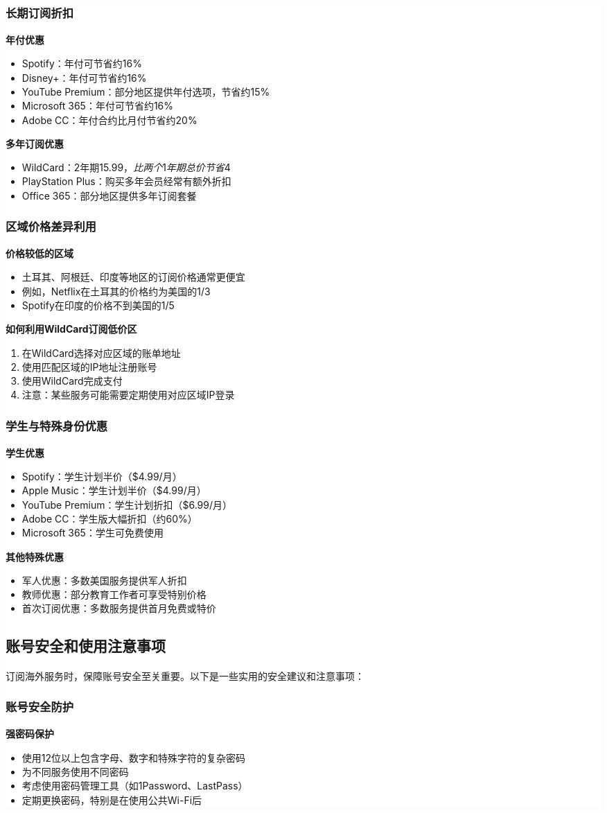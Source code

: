 ### 长期订阅折扣

**年付优惠**
- Spotify：年付可节省约16%
- Disney+：年付可节省约16%
- YouTube Premium：部分地区提供年付选项，节省约15%
- Microsoft 365：年付可节省约16%
- Adobe CC：年付合约比月付节省约20%

**多年订阅优惠**
- WildCard：2年期$15.99，比两个1年期总价节省$4
- PlayStation Plus：购买多年会员经常有额外折扣
- Office 365：部分地区提供多年订阅套餐

### 区域价格差异利用

**价格较低的区域**
- 土耳其、阿根廷、印度等地区的订阅价格通常更便宜
- 例如，Netflix在土耳其的价格约为美国的1/3
- Spotify在印度的价格不到美国的1/5

**如何利用WildCard订阅低价区**
1. 在WildCard选择对应区域的账单地址
2. 使用匹配区域的IP地址注册账号
3. 使用WildCard完成支付
4. 注意：某些服务可能需要定期使用对应区域IP登录

### 学生与特殊身份优惠

**学生优惠**
- Spotify：学生计划半价（$4.99/月）
- Apple Music：学生计划半价（$4.99/月）
- YouTube Premium：学生计划折扣（$6.99/月）
- Adobe CC：学生版大幅折扣（约60%）
- Microsoft 365：学生可免费使用

**其他特殊优惠**
- 军人优惠：多数美国服务提供军人折扣
- 教师优惠：部分教育工作者可享受特别价格
- 首次订阅优惠：多数服务提供首月免费或特价

## 账号安全和使用注意事项

订阅海外服务时，保障账号安全至关重要。以下是一些实用的安全建议和注意事项：

### 账号安全防护

**强密码保护**
- 使用12位以上包含字母、数字和特殊字符的复杂密码
- 为不同服务使用不同密码
- 考虑使用密码管理工具（如1Password、LastPass）
- 定期更换密码，特别是在使用公共Wi-Fi后
